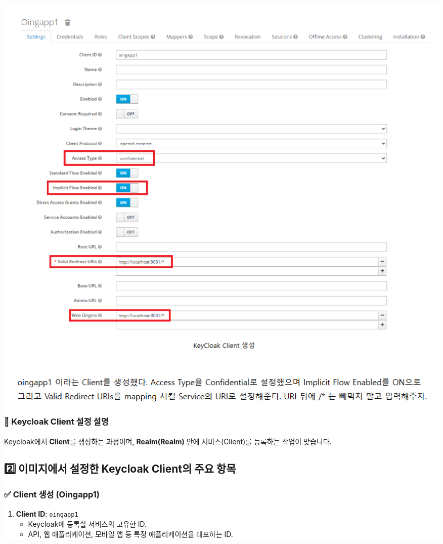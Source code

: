 ![alt text](images/image-92.png)


### **🔹 Keycloak Client 설정 설명**
Keycloak에서 **Client**를 생성하는 과정이며, **ReaIm(Realm)** 안에 서비스(Client)를 등록하는 작업이 맞습니다.

## **2️⃣ 이미지에서 설정한 Keycloak Client의 주요 항목**
### **✅ Client 생성 (Oingapp1)**
1. **Client ID**: `oingapp1`
   - Keycloak에 등록할 서비스의 고유한 ID.
   - API, 웹 애플리케이션, 모바일 앱 등 특정 애플리케이션을 대표하는 ID.
